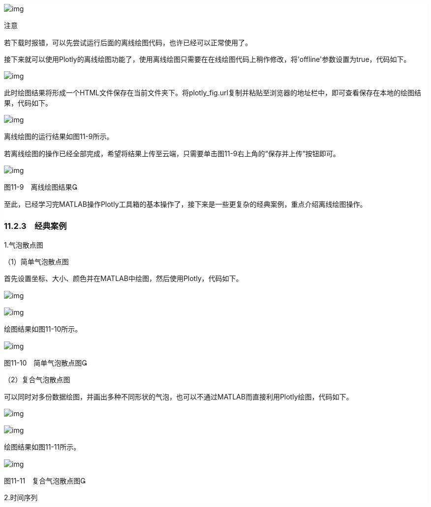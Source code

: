 ![img](https://cdn.nlark.com/yuque/0/2022/jpeg/21473765/1644303634794-c2410a15-82eb-45bf-be8e-614ce6444d2a.jpeg)

注意

若下载时报错，可以先尝试运行后面的离线绘图代码，也许已经可以正常使用了。

接下来就可以使用Plotly的离线绘图功能了，使用离线绘图只需要在在线绘图代码上稍作修改，将'offline'参数设置为true，代码如下。

![img](https://cdn.nlark.com/yuque/0/2022/jpeg/21473765/1644303635319-4f21d104-5fca-4d78-acab-f0c7965c4596.jpeg)

此时绘图结果将形成一个HTML文件保存在当前文件夹下。将plotly_fig.url复制并粘贴至浏览器的地址栏中，即可查看保存在本地的绘图结果，代码如下。

![img](https://cdn.nlark.com/yuque/0/2022/jpeg/21473765/1644303635857-4754f777-215c-4fb3-a53a-522bd0ff14fa.jpeg)

离线绘图的运行结果如图11-9所示。

若离线绘图的操作已经全部完成，希望将结果上传至云端，只需要单击图11-9右上角的“保存并上传”按钮即可。

![img](https://cdn.nlark.com/yuque/0/2022/jpeg/21473765/1644303636462-82b7e04e-8070-41db-a172-1ebf7e4bfee6.jpeg)

图11-9　离线绘图结果

至此，已经学习完MATLAB操作Plotly工具箱的基本操作了，接下来是一些更复杂的经典案例，重点介绍离线绘图操作。

### 11.2.3　经典案例

1.气泡散点图

（1）简单气泡散点图

首先设置坐标、大小、颜色并在MATLAB中绘图，然后使用Plotly，代码如下。

![img](https://cdn.nlark.com/yuque/0/2022/jpeg/21473765/1644303636969-b9c01455-3a0a-47cc-8050-26864694dec1.jpeg)

![img](https://cdn.nlark.com/yuque/0/2022/jpeg/21473765/1644303637511-13c4e795-a6e6-443a-847f-d348206dcbfe.jpeg)

绘图结果如图11-10所示。

![img](https://cdn.nlark.com/yuque/0/2022/jpeg/21473765/1644303638040-a39e4ac3-6f12-4b30-bb8c-145c14a31c38.jpeg)

图11-10　简单气泡散点图

（2）复合气泡散点图

可以同时对多份数据绘图，并画出多种不同形状的气泡，也可以不通过MATLAB而直接利用Plotly绘图，代码如下。

![img](https://cdn.nlark.com/yuque/0/2022/jpeg/21473765/1644303638493-1c911f26-b46d-4278-b57a-b255171f83dd.jpeg)

![img](https://cdn.nlark.com/yuque/0/2022/jpeg/21473765/1644303639195-1491c05a-a679-4fcd-9a14-981954ef602e.jpeg)

绘图结果如图11-11所示。

![img](https://cdn.nlark.com/yuque/0/2022/jpeg/21473765/1644303639622-8f5672b5-1fb7-4937-b5e5-76ce3dff3184.jpeg)

图11-11　复合气泡散点图

2.时间序列

